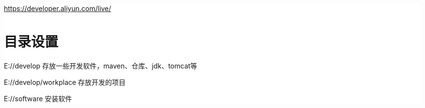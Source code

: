 https://developer.aliyun.com/live/

# 目录设置

E://develop
存放一些开发软件，maven、仓库、jdk、tomcat等

E://develop/workplace
存放开发的项目

E://software
安装软件
